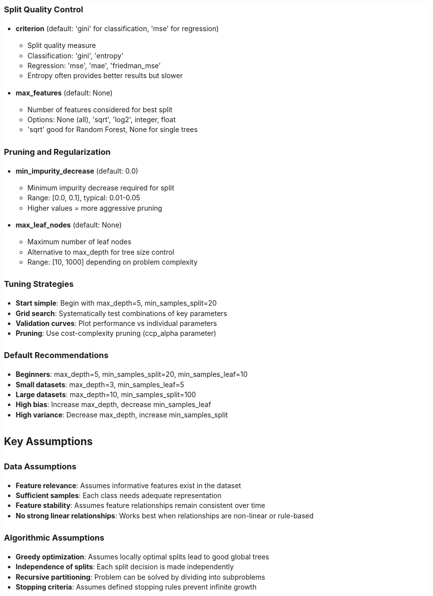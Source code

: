 ### Split Quality Control
- **criterion** (default: 'gini' for classification, 'mse' for regression)
  - Split quality measure
  - Classification: 'gini', 'entropy'
  - Regression: 'mse', 'mae', 'friedman_mse'
  - Entropy often provides better results but slower

- **max_features** (default: None)
  - Number of features considered for best split
  - Options: None (all), 'sqrt', 'log2', integer, float
  - 'sqrt' good for Random Forest, None for single trees

### Pruning and Regularization
- **min_impurity_decrease** (default: 0.0)
  - Minimum impurity decrease required for split
  - Range: [0.0, 0.1], typical: 0.01-0.05
  - Higher values = more aggressive pruning

- **max_leaf_nodes** (default: None)
  - Maximum number of leaf nodes
  - Alternative to max_depth for tree size control
  - Range: [10, 1000] depending on problem complexity

### Tuning Strategies
- **Start simple**: Begin with max_depth=5, min_samples_split=20
- **Grid search**: Systematically test combinations of key parameters
- **Validation curves**: Plot performance vs individual parameters
- **Pruning**: Use cost-complexity pruning (ccp_alpha parameter)

### Default Recommendations
- **Beginners**: max_depth=5, min_samples_split=20, min_samples_leaf=10
- **Small datasets**: max_depth=3, min_samples_leaf=5
- **Large datasets**: max_depth=10, min_samples_split=100
- **High bias**: Increase max_depth, decrease min_samples_leaf
- **High variance**: Decrease max_depth, increase min_samples_split

## Key Assumptions

### Data Assumptions
- **Feature relevance**: Assumes informative features exist in the dataset
- **Sufficient samples**: Each class needs adequate representation
- **Feature stability**: Assumes feature relationships remain consistent over time
- **No strong linear relationships**: Works best when relationships are non-linear or rule-based

### Algorithmic Assumptions
- **Greedy optimization**: Assumes locally optimal splits lead to good global trees
- **Independence of splits**: Each split decision is made independently
- **Recursive partitioning**: Problem can be solved by dividing into subproblems
- **Stopping criteria**: Assumes defined stopping rules prevent infinite growth

